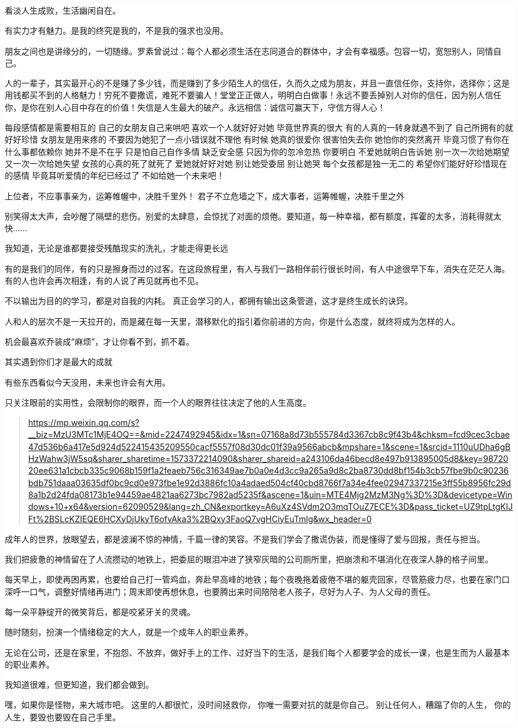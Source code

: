 看淡人生成败，生活幽闲自在。

有实力才有魅力。是我的终究是我的，不是我的强求也没用。

朋友之间也是讲缘分的，一切随缘。罗素曾说过：每个人都必须生活在志同道合的群体中，才会有幸福感。包容一切，宽恕别人，同情自己。

人的一辈子，其实最开心的不是赚了多少钱，而是赚到了多少陌生人的信任，久而久之成为朋友，并且一直信任你，支持你，选择你；这是用钱都买不到的人格魅力！穷死不要撒谎，难死不要骗人！堂堂正正做人，明明白白做事！永远不要丢掉别人对你的信任，因为别人信任你，是你在别人心目中存在的价值！失信是人生最大的破产。永远相信：诚信可赢天下，守信方得人心！

每段感情都是需要相互的 自己的女朋友自己来哄吧 喜欢一个人就好好对她 毕竟世界真的很大 有的人真的一转身就遇不到了 自己所拥有的就好好珍惜 女朋友是用来疼的 不要因为她犯了一点小错误就不理他 有时候 她真的很爱你 很害怕失去你 她怕你的突然离开 毕竟习惯了有你在 什么事都依赖你 她并不是不在乎 只是怕自己自作多情 缺乏安全感 只因为你的忽冷忽热 你要明白 不爱她就明白告诉她 别一次一次给她期望又一次一次给她失望 女孩的心真的死了就死了 爱她就好好对她 别让她受委屈 别让她哭 每个女孩都是独一无二的 希望你们能好好珍惜现在的感情 毕竟耳听爱情的年纪已经过了 不如给她一个未来吧！

上位者，不应事事亲为，运筹帷幄中，决胜千里外！
君子不立危墙之下，成大事者，运筹帷幄，决胜千里之外

别笑得太大声，会吵醒了隔壁的悲伤。别爱的太肆意，会惊扰了对面的烦倦。要知道，每一种幸福，都有额度，挥霍的太多，消耗得就太快……

我知道，无论是谁都要接受残酷现实的洗礼，才能走得更长远

有的是我们的同伴，有的只是擦身而过的过客。在这段旅程里，有人与我们一路相伴前行很长时间，有人中途很早下车，消失在茫茫人海。有的人也许会再次相逢，有的人说了再见就再也不见。

不以输出为目的的学习，都是对自我的内耗。
真正会学习的人，都拥有输出这条管道，这才是终生成长的诀窍。

人和人的层次不是一天拉开的，而是藏在每一天里，潜移默化的指引着你前进的方向，你是什么态度，就终将成为怎样的人。

机会最喜欢乔装成“麻烦”，才让你看不到，抓不着。

其实遇到你们才是最大的成就

有些东西看似今天没用，未来也许会有大用。
  
只关注眼前的实用性，会限制你的眼界，而一个人的眼界往往决定了他的人生高度。

> https://mp.weixin.qq.com/s?__biz=MzU3MTc1MjE4OQ==&mid=2247492945&idx=1&sn=07168a8d73b555784d3367cb8c9f43b4&chksm=fcd9cec3cbae47d536b6a417e5d924d522415435209550cacf5557f08d30dc01f39a9566abcb&mpshare=1&scene=1&srcid=1110uUDha6gBHzWahw3jW5sq&sharer_sharetime=1573372214090&sharer_shareid=a243106da46becd8e497b913895005d8&key=9872020ee631a1cbcb335c9068b159f1a2feaeb756c316349ae7b0a0e4d3cc9a265a9d8c2ba8730dd8bf154b3cb57fbe9b0c90236bdb751daaa03635df0bc9cd0e973fbe1e92d3886fc10a4adaed504cf40cbd8766f7a34e4fee02947337215e3ff55b8956fc29d8a1b2d24fda08173b1e94459ae4821aa6273bc7982ad5235f&ascene=1&uin=MTE4Mjg2MzM3Ng%3D%3D&devicetype=Windows+10+x64&version=62090529&lang=zh_CN&exportkey=A6uXz4SVdm2O3mqTOuZ7ECE%3D&pass_ticket=UZ9tpLtgKIJFt%2BSLcKZIEQE6HCXyDjUkyT6ofvAka3%2BQxy3FaoQ7vgHCiyEuTmlg&wx_header=0

成年人的世界，放眼望去，都是波澜不惊的神情，千篇一律的笑容。不是我们学会了撒谎伪装，而是懂得了爱与回报，责任与担当。

我们把疲惫的神情留在了人流攒动的地铁上，把委屈的眼泪冲进了狭窄灰暗的公司厕所里，把崩溃和不堪消化在夜深人静的格子间里。

每天早上，即使再困再累，也要给自己打一管鸡血，奔赴早高峰的地铁；每个夜晚拖着疲倦不堪的躯壳回家，尽管筋疲力尽，也要在家门口深呼一口气，调整好情绪再进门；周末即使再想休息，也要腾出来时间陪陪老人孩子，尽好为人子、为人父母的责任。

每一朵平静绽开的微笑背后，都是咬紧牙关的灵魂。

随时随刻，扮演一个情绪稳定的大人，就是一个成年人的职业素养。

无论在公司，还是在家里，不抱怨、不放弃，做好手上的工作、过好当下的生活，是我们每个人都要学会的成长一课，也是生而为人最基本的职业素养。

我知道很难，但更知道，我们都会做到。 

嘿，如果你是怪物，来大城市吧。
这里的人都很忙，没时间拯救你，
你唯一需要对抗的就是你自己。
别让任何人，糟蹋了你的人生，
你的人生，要毁也要毁在自己手里。
